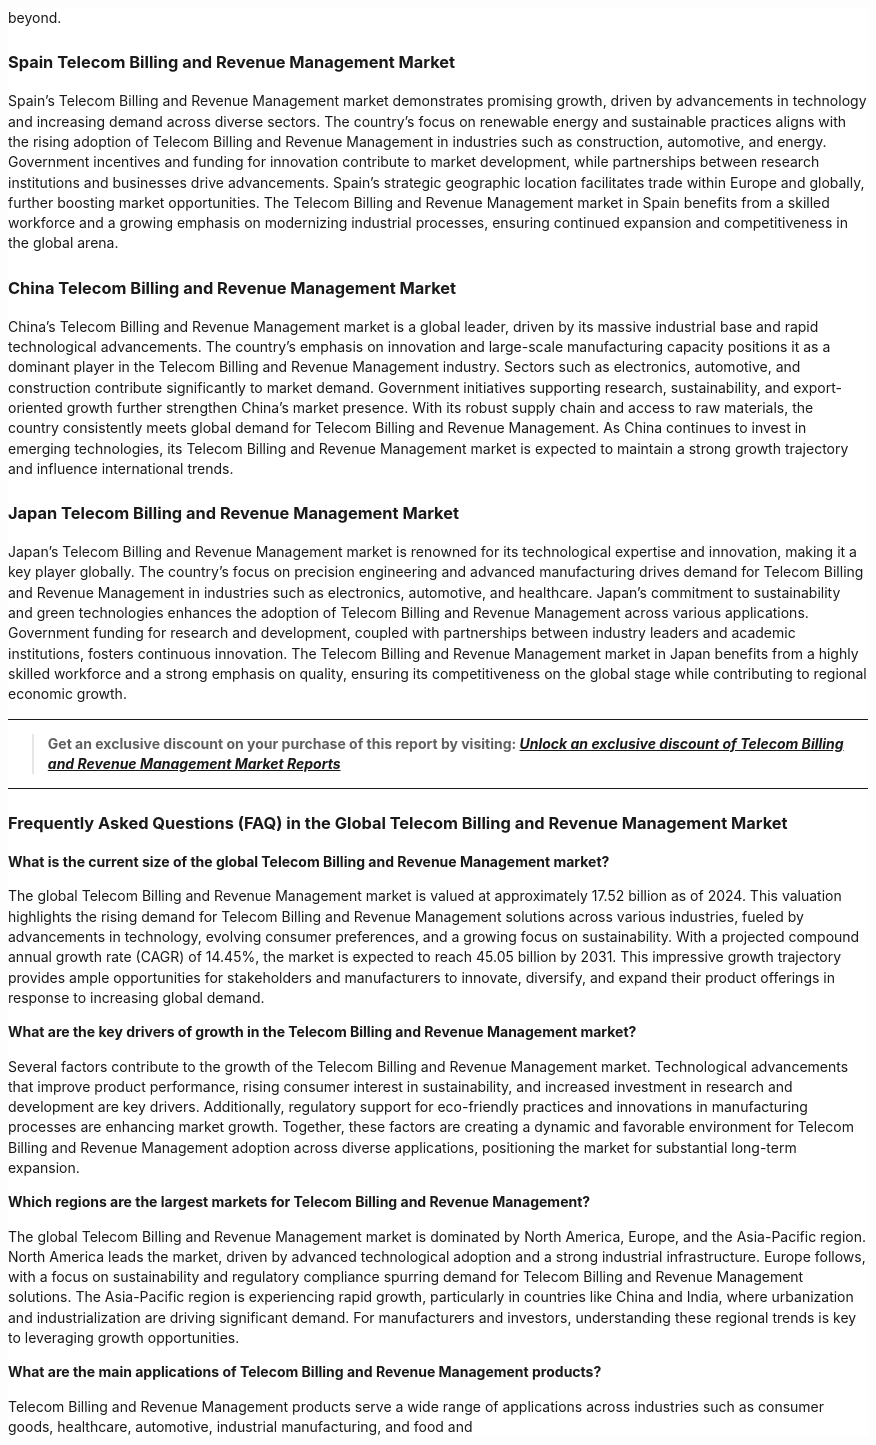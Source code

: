 beyond.</p><h3>Spain Telecom Billing and Revenue Management Market</h3><p>Spain&rsquo;s Telecom Billing and Revenue Management market demonstrates promising growth, driven by advancements in technology and increasing demand across diverse sectors. The country&rsquo;s focus on renewable energy and sustainable practices aligns with the rising adoption of Telecom Billing and Revenue Management in industries such as construction, automotive, and energy. Government incentives and funding for innovation contribute to market development, while partnerships between research institutions and businesses drive advancements. Spain&rsquo;s strategic geographic location facilitates trade within Europe and globally, further boosting market opportunities. The Telecom Billing and Revenue Management market in Spain benefits from a skilled workforce and a growing emphasis on modernizing industrial processes, ensuring continued expansion and competitiveness in the global arena.</p><h3>China Telecom Billing and Revenue Management Market</h3><p>China&rsquo;s Telecom Billing and Revenue Management market is a global leader, driven by its massive industrial base and rapid technological advancements. The country&rsquo;s emphasis on innovation and large-scale manufacturing capacity positions it as a dominant player in the Telecom Billing and Revenue Management industry. Sectors such as electronics, automotive, and construction contribute significantly to market demand. Government initiatives supporting research, sustainability, and export-oriented growth further strengthen China&rsquo;s market presence. With its robust supply chain and access to raw materials, the country consistently meets global demand for Telecom Billing and Revenue Management. As China continues to invest in emerging technologies, its Telecom Billing and Revenue Management market is expected to maintain a strong growth trajectory and influence international trends.</p><h3>Japan Telecom Billing and Revenue Management Market</h3><p>Japan&rsquo;s Telecom Billing and Revenue Management market is renowned for its technological expertise and innovation, making it a key player globally. The country&rsquo;s focus on precision engineering and advanced manufacturing drives demand for Telecom Billing and Revenue Management in industries such as electronics, automotive, and healthcare. Japan&rsquo;s commitment to sustainability and green technologies enhances the adoption of Telecom Billing and Revenue Management across various applications. Government funding for research and development, coupled with partnerships between industry leaders and academic institutions, fosters continuous innovation. The Telecom Billing and Revenue Management market in Japan benefits from a highly skilled workforce and a strong emphasis on quality, ensuring its competitiveness on the global stage while contributing to regional economic growth.</p><hr /><blockquote><p><strong>Get an exclusive discount on your purchase of this report by visiting: <em><a href="://marketresearchpulse.com/ask-for-discount/8887?utm_source=Github&amp;utm_medium=0111">Unlock an exclusive discount of Telecom Billing and Revenue Management Market Reports</a></em>&nbsp;</strong></p></blockquote><hr /><h3>Frequently Asked Questions (FAQ) in the Global Telecom Billing and Revenue Management Market</h3><p><strong>What is the current size of the global Telecom Billing and Revenue Management market?</strong></p><p>The global Telecom Billing and Revenue Management market is valued at approximately 17.52 billion as of 2024. This valuation highlights the rising demand for Telecom Billing and Revenue Management solutions across various industries, fueled by advancements in technology, evolving consumer preferences, and a growing focus on sustainability. With a projected compound annual growth rate (CAGR) of 14.45%, the market is expected to reach 45.05 billion by 2031. This impressive growth trajectory provides ample opportunities for stakeholders and manufacturers to innovate, diversify, and expand their product offerings in response to increasing global demand.</p><p><strong>What are the key drivers of growth in the Telecom Billing and Revenue Management market?</strong></p><p>Several factors contribute to the growth of the Telecom Billing and Revenue Management market. Technological advancements that improve product performance, rising consumer interest in sustainability, and increased investment in research and development are key drivers. Additionally, regulatory support for eco-friendly practices and innovations in manufacturing processes are enhancing market growth. Together, these factors are creating a dynamic and favorable environment for Telecom Billing and Revenue Management adoption across diverse applications, positioning the market for substantial long-term expansion.</p><p><strong>Which regions are the largest markets for Telecom Billing and Revenue Management?</strong></p><p>The global Telecom Billing and Revenue Management market is dominated by North America, Europe, and the Asia-Pacific region. North America leads the market, driven by advanced technological adoption and a strong industrial infrastructure. Europe follows, with a focus on sustainability and regulatory compliance spurring demand for Telecom Billing and Revenue Management solutions. The Asia-Pacific region is experiencing rapid growth, particularly in countries like China and India, where urbanization and industrialization are driving significant demand. For manufacturers and investors, understanding these regional trends is key to leveraging growth opportunities.</p><p><strong>What are the main applications of Telecom Billing and Revenue Management products?</strong></p><p>Telecom Billing and Revenue Management products serve a wide range of applications across industries such as consumer goods, healthcare, automotive, industrial manufacturing, and food and